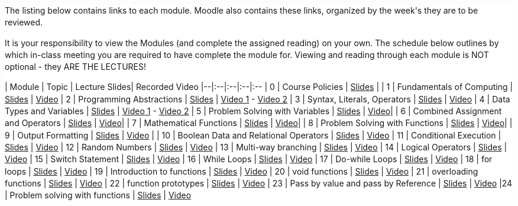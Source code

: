 The listing below contains links to each module.  Moodle also contains these links, organized by the week's they are to be reviewed.

<p class="highlight">
It is your responsibility to view the Modules (and complete the assigned reading) on your own.  The schedule below outlines by which in-class meeting you are required to have complete the module for.  Viewing and reading through each module is NOT optional - they ARE THE LECTURES!
</p>

| Module  | Topic | Lecture Slides|  Recorded Video
|--|:--|:--|:--|:--
| 0 | Course Policies | [Slides](https://docs.google.com/presentation/d/1tLZGhCSYpLbumX4kDxtdROywwq0ziBCb6Afg8cxqHRg/pub?start=false&loop=false&delayms=3000) | 
| 1 | Fundamentals of Computing | [Slides](https://docs.google.com/presentation/d/11QGJH0p3mvy7uSppzoAyRbQePkvz03sL8LJuFIUjykA/pub?start=false&loop=false&delayms=3000&slide=id.p) | [Video](http://youtu.be/brLBuCwRcWc)
| 2 | Programming Abstractions | [Slides](https://docs.google.com/presentation/d/1r7LFgpEr7sz_otPDK8zXKm2q9yPMg6eU2SORYuWTGa8/pub?start=false&loop=false&delayms=3000&slide=id.p) | [Video 1](http://youtu.be/XudnG5UWDM4) - [Video 2](http://youtu.be/kGtix9-Pr0o)
| 3 | Syntax, Literals, Operators | [Slides](https://docs.google.com/presentation/d/1Czj8UntL0MBlzYiomOdn9I_lhG3m2ismnMtcTzM4Yvw/pub?start=false&loop=false&delayms=3000&slide=id.p) | [Video](http://youtu.be/9TOcrOcc8BE)
| 4 | Data Types and Variables | [Slides](https://docs.google.com/presentation/d/1fbiI6n8cNwljDS2yUH-PR_Kr1UpfdgKizWuqt-5IIFE/pub?start=false&loop=false&delayms=3000&slide=id.p) | [Video 1](http://youtu.be/_YS5WF40j_A) - [Video 2](http://youtu.be/cgBEDYrMxX8)
| 5 | Problem Solving with Variables | [Slides](https://docs.google.com/presentation/d/19rbOAoiz7Kzk3YQzjlkO8WDgE67E6do2T8NedVhBtYw/pub?start=false&loop=false&delayms=3000&slide=id.p) | [Video](http://youtu.be/vyLXH3XqdEA)|
| 6 | Combined Assignment and Operators | [Slides](https://docs.google.com/presentation/d/1HYuMZ8fHBVKqX1GziqB4pWJLyaPePKVJxOYYjYUBCNM/pub?start=false&loop=false&delayms=3000&slide=id.p) | [Video](http://youtu.be/wt7m-29Z0PE)|
| 7 | Mathematical Functions | [Slides](https://docs.google.com/presentation/d/17QZKEksRlO58e-8PO3spXAqND1qte9amvIsQokLpswc/pub?start=false&loop=false&delayms=3000&slide=id.p) | [Video](http://youtu.be/fKoYdijTacc)|
| 8 | Problem Solving with Functions | [Slides](https://docs.google.com/presentation/d/1qMVAFY4SKhYF1RuS55rhVTV8DO1c58QCkGiRUWtUVUk/pub?start=false&loop=false&delayms=3000&slide=id.p) | [Video](http://youtu.be/1CEIwo8eMsU)|
| 9 | Output Formatting | [Slides](https://docs.google.com/presentation/d/1OSsv_Np5BbXmjSTpDw0xYRypeUC6lDB6b_zyjcyLvfY/pub?start=false&loop=false&delayms=3000&slide=id.p) | [Video](http://youtu.be/P5MMuS3Sry4) |
| 10 | Boolean Data and Relational Operators | [Slides](https://docs.google.com/presentation/d/1P2xeMbC0ymAoOGY91VbRnup2dd06wB8q8uAN_i31XYw/pub?start=false&loop=false&delayms=3000&slide=id.p) | [Video](http://youtu.be/ECeK3pLplgg)
| 11 | Conditional Execution | [Slides](https://docs.google.com/presentation/d/1i0D6X4FlNeFhzYcs3VU6mCdn_BTa6xdghahO3H3xjFI/pub?start=false&loop=false&delayms=3000&slide=id.p) | [Video](http://youtu.be/EAK3w70UzI0)
| 12 | Random Numbers | [Slides](https://docs.google.com/presentation/d/18rIhduM-bmiV3hx3jLT6N-DUibMkuKapfVNajojvqWw/pub?start=false&loop=false&delayms=3000&slide=id.p) | [Video](http://youtu.be/f4grRM1Avq0)
| 13 | Multi-way branching | [Slides](https://docs.google.com/presentation/d/149F5nILZ7k8YM--WldQ0snPw0a5OPHp3FdpnEFEysxo/pub?start=false&loop=false&delayms=3000&slide=id.p) | [Video](http://youtu.be/jfVZQu5935o)
| 14 | Logical Operators | [Slides](https://docs.google.com/presentation/d/1E-4ps_HhL6_UeKZKHEBx2UNV11EVhyvkRmVxasE_llE/pub?start=false&loop=false&delayms=3000&slide=id.p) | [Video](http://youtu.be/_nBD67cSfXE)
| 15 | Switch Statement | [Slides](https://docs.google.com/presentation/d/1Z1k0SbFoIuHxBxrTYRKKFQeugB0HsqGU7YKRqznB1RM/pub?start=false&loop=false&delayms=3000&slide=id.p) | [Video](http://youtu.be/QUo-bYuhm80)
| 16 | While Loops | [Slides](https://docs.google.com/presentation/d/1r5dXEtPH_P6rzGMj22y-eYSLYzlFzbW5D4amzGNPM0o/pub?start=false&loop=false&delayms=3000&slide=id.p) | [Video](http://youtu.be/rMue4Lb2utA)
| 17 | Do-while Loops | [Slides](https://docs.google.com/presentation/d/1r5dXEtPH_P6rzGMj22y-eYSLYzlFzbW5D4amzGNPM0o/pub?start=false&loop=false&delayms=3000&slide=id.p) | [Video](http://youtu.be/4VMQOH_F9Yk)
| 18 | for loops | [Slides](https://docs.google.com/presentation/d/1n_3UkxEgMk694mrvFymf7t3P9iNkizZXvES9NOrox-g/pub?start=false&loop=false&delayms=3000&slide=id.p) | [Video](http://youtu.be/U3S2JntuwQA)
| 19 | Introduction to functions | [Slides](https://docs.google.com/presentation/d/10JM5mVOvcGEjWy2Nhs9yUHro8cBkzws2anCc397tQ-Y/pub?start=false&loop=false&delayms=3000&slide=id.p) | [Video](http://youtu.be/PqFi-oiFq5w)
| 20 | void functions | [Slides](https://docs.google.com/presentation/d/1Y5PBeJYMusRU-4FYvzM60_MiFaqRyGrKSTswcsF-bFQ/pub?start=false&loop=false&delayms=3000&slide=id.p) | [Video](http://youtu.be/6WijXHf5uWc)
| 21 | overloading functions | [Slides](https://docs.google.com/presentation/d/12PqWmzclYSA0YRwRb7NbU4gtX2SG-BGIIP2yJzEwFJI/pub?start=false&loop=false&delayms=3000&slide=id.p) | [Video](http://youtu.be/dNbZlfGCwL0)
| 22 | function prototypes | [Slides](https://docs.google.com/presentation/d/158uxJohPOvYN12OotfqYFk6lizR-tPTTlvQDHFl9gNo/pub?start=false&loop=false&delayms=3000&slide=id.p) | [Video](http://youtu.be/KKIcsxDVC-I)
| 23 | Pass by value and pass by Reference | [Slides](https://docs.google.com/presentation/d/1SzvW7mBGZNptfhG7pDGAT0SS_M8LpUI5Ji42J_9sWrQ/pub?start=false&loop=false&delayms=3000&slide=id.p) | [Video](http://youtu.be/dLM13cqTvoI)
|24 | Problem solving with functions | [Slides](https://docs.google.com/presentation/d/1xQrWleG0zduXaUqjjJbz4PkYzH2COPEaOIXizX2Smxk/pub?start=false&loop=false&delayms=3000&slide=id.p) | [Video](http://youtu.be/_xamPbaIq3U)